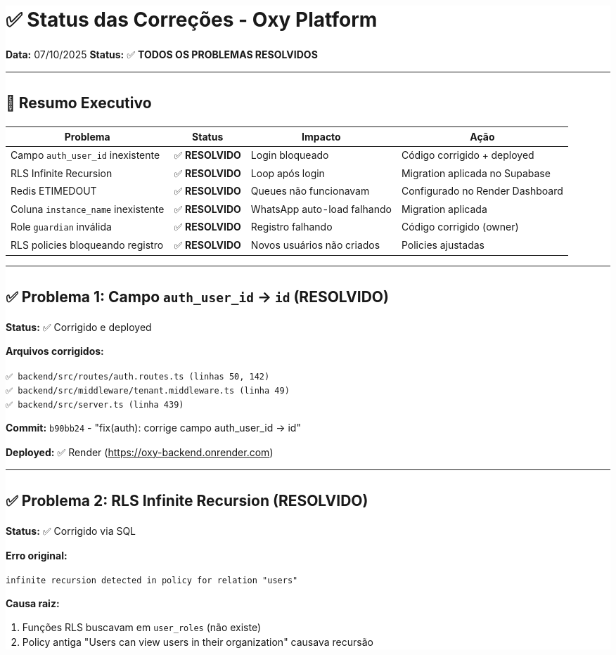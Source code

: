 # ✅ Status das Correções - Oxy Platform

**Data:** 07/10/2025
**Status:** ✅ **TODOS OS PROBLEMAS RESOLVIDOS**

---

## 🎯 Resumo Executivo

| Problema | Status | Impacto | Ação |
|----------|--------|---------|------|
| Campo `auth_user_id` inexistente | ✅ **RESOLVIDO** | Login bloqueado | Código corrigido + deployed |
| RLS Infinite Recursion | ✅ **RESOLVIDO** | Loop após login | Migration aplicada no Supabase |
| Redis ETIMEDOUT | ✅ **RESOLVIDO** | Queues não funcionavam | Configurado no Render Dashboard |
| Coluna `instance_name` inexistente | ✅ **RESOLVIDO** | WhatsApp auto-load falhando | Migration aplicada |
| Role `guardian` inválida | ✅ **RESOLVIDO** | Registro falhando | Código corrigido (owner) |
| RLS policies bloqueando registro | ✅ **RESOLVIDO** | Novos usuários não criados | Policies ajustadas |

---

## ✅ Problema 1: Campo `auth_user_id` → `id` (RESOLVIDO)

**Status:** ✅ Corrigido e deployed

**Arquivos corrigidos:**
```
✅ backend/src/routes/auth.routes.ts (linhas 50, 142)
✅ backend/src/middleware/tenant.middleware.ts (linha 49)
✅ backend/src/server.ts (linha 439)
```

**Commit:** `b90bb24` - "fix(auth): corrige campo auth_user_id → id"

**Deployed:** ✅ Render (https://oxy-backend.onrender.com)

---

## ✅ Problema 2: RLS Infinite Recursion (RESOLVIDO)

**Status:** ✅ Corrigido via SQL

**Erro original:**
```
infinite recursion detected in policy for relation "users"
```

**Causa raiz:**
1. Funções RLS buscavam em `user_roles` (não existe)
2. Policy antiga "Users can view users in their organization" causava recursão
